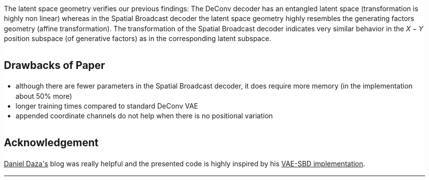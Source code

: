   The latent space geometry verifies our previous findings: The
  DeConv decoder has an entangled latent space (transformation
  is highly non linear) whereas in the Spatial Broadcast decoder the
  latent space geometry highly resembles the generating factors
  geometry (affine transformation). The transformation of the Spatial
  Broadcast decoder indicates very similar behavior in the $X-Y$
  position subspace (of generative factors) as in the corresponding
  latent subspace.

[^4]: The Spatial Broadcast decoder architecture is slightly modified: Kernel size of 3 instead of 4 to get the desired output shapes.







## Drawbacks of Paper


* although there are fewer parameters in the Spatial Broadcast
  decoder, it does require more memory (in the implementation about
  50% more)
* longer training times compared to standard DeConv VAE
* appended coordinate channels do not help when there is no positional
variation





## Acknowledgement

[Daniel Daza's](https://dfdazac.github.io/) blog was really helpful
and the presented code is highly inspired by his [VAE-SBD implementation](https://github.com/dfdazac/vaesbd).

-----------------------------------------------------------

[^3]: For simplicity, we are setting the number of (noise variable)
    samples $L$ per datapoint to 1 (see equation for
    $\displaystyle \widetilde{\mathcal{L}}$ in [*Reparametrization
    Trick*](https://borea17.github.io/paper_summaries/auto-encoding_variational_bayes#model-description)
    paragraph).
    Note that [Kingma and Welling
    (2013)](https://arxiv.org/abs/1312.6114) stated that in their
    experiments setting $L=1$ sufficed as long as the minibatch size
    was large enough.


[^1]: As outlined by [Watters et al. (2019)](https://arxiv.org/abs/1901.07017), there is "yet no consensus on the definition of a disentangled representation". However, in their paper they focus on *feature compositionality* (i.e., composing a scene in terms of independent features such as color and object) and refer to it as *disentangled representation*.
[^2]: In typical image classification problems, translational equivariance is highly valued since it ensures that if a filter detects an object (e.g., edges), it will detect it irrespective of its position.
 [^5]: An intuitve way to understand why latent compontents with smaller variance within the encoder distribution are more informative than others is to think about the sampled noise and the loss function: If the variance is high, the latent code $\textbf{z}$ will vary a lot which in turn makes the task for the decoder more difficult. However, the regularization term (KL-divergence) pushes the variances towards 1. Thus, the network will only reduce the variance of its components if it helps to increase the reconstruction accuracy.